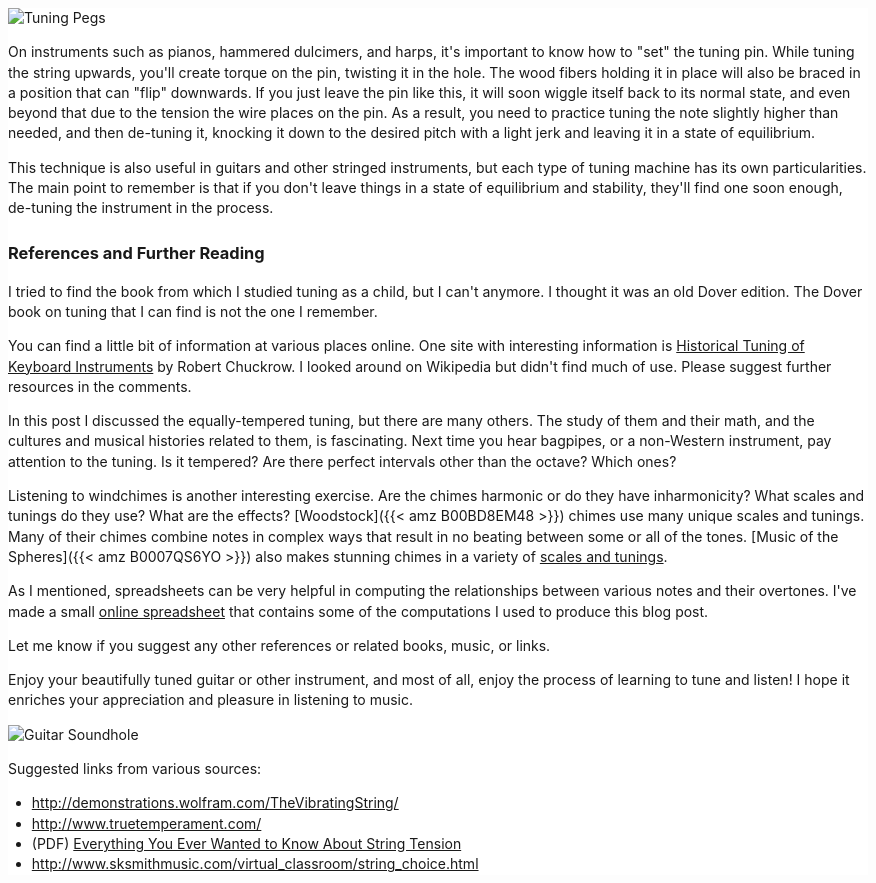 ![Tuning Pegs](/media/2014/01/8193104904_2c29a6b372.jpg)

On instruments such as pianos, hammered dulcimers, and harps, it's important to know how to "set" the tuning pin. While tuning the string upwards, you'll create torque on the pin, twisting it in the hole. The wood fibers holding it in place will also be braced in a position that can "flip" downwards. If you just leave the pin like this, it will soon wiggle itself back to its normal state, and even beyond that due to the tension the wire places on the pin. As a result, you need to practice tuning the note slightly higher than needed, and then de-tuning it, knocking it down to the desired pitch with a light jerk and leaving it in a state of equilibrium.

This technique is also useful in guitars and other stringed instruments, but each type of tuning machine has its own particularities. The main point to remember is that if you don't leave things in a state of equilibrium and stability, they'll find one soon enough, de-tuning the instrument in the process.

### References and Further Reading

I tried to find the book from which I studied tuning as a child, but I can't anymore. I thought it was an old Dover edition. The Dover book on tuning that I can find is not the one I remember.

You can find a little bit of information at various places online. One site with interesting information is [Historical Tuning of Keyboard Instruments](http://historicaltuning.com/) by Robert Chuckrow. I looked around on Wikipedia but didn't find much of use. Please suggest further resources in the comments.

In this post I discussed the equally-tempered tuning, but there are many others. The study of them and their math, and the cultures and musical histories related to them, is fascinating. Next time you hear bagpipes, or a non-Western instrument, pay attention to the tuning. Is it tempered? Are there perfect intervals other than the octave? Which ones?

Listening to windchimes is another interesting exercise. Are the chimes harmonic or do they have inharmonicity? What scales and tunings do they use? What are the effects? [Woodstock]({{< amz B00BD8EM48 >}}) chimes use many unique scales and tunings. Many of their chimes combine notes in complex ways that result in no beating between some or all of the tones. [Music of the Spheres]({{< amz B0007QS6YO >}}) also makes stunning chimes in a variety of [scales and tunings](https://musicofspheres.com/products/music_chart.php).

As I mentioned, spreadsheets can be very helpful in computing the relationships between various notes and their overtones. I've made a small [online spreadsheet](https://docs.google.com/spreadsheet/ccc?key=0AqLZaBImC-JLdFp0RnNpY2JPcWlPdnNQXzkyQ2hyb1E&usp=sharing) that contains some of the computations I used to produce this blog post.

Let me know if you suggest any other references or related books, music, or links.

Enjoy your beautifully tuned guitar or other instrument, and most of all, enjoy
the process of learning to tune and listen! I hope it enriches your appreciation
and pleasure in listening to music.

![Guitar Soundhole](/media/2014/01/8075445_c8b558d3a8.jpg)

Suggested links from various sources:

* http://demonstrations.wolfram.com/TheVibratingString/
* http://www.truetemperament.com/
* (PDF) [Everything You Ever Wanted to Know About String Tension](http://www.daddariostrings.com/Resources/JDCDAD/images/tension_chart.pdf)
* http://www.sksmithmusic.com/virtual_classroom/string_choice.html

